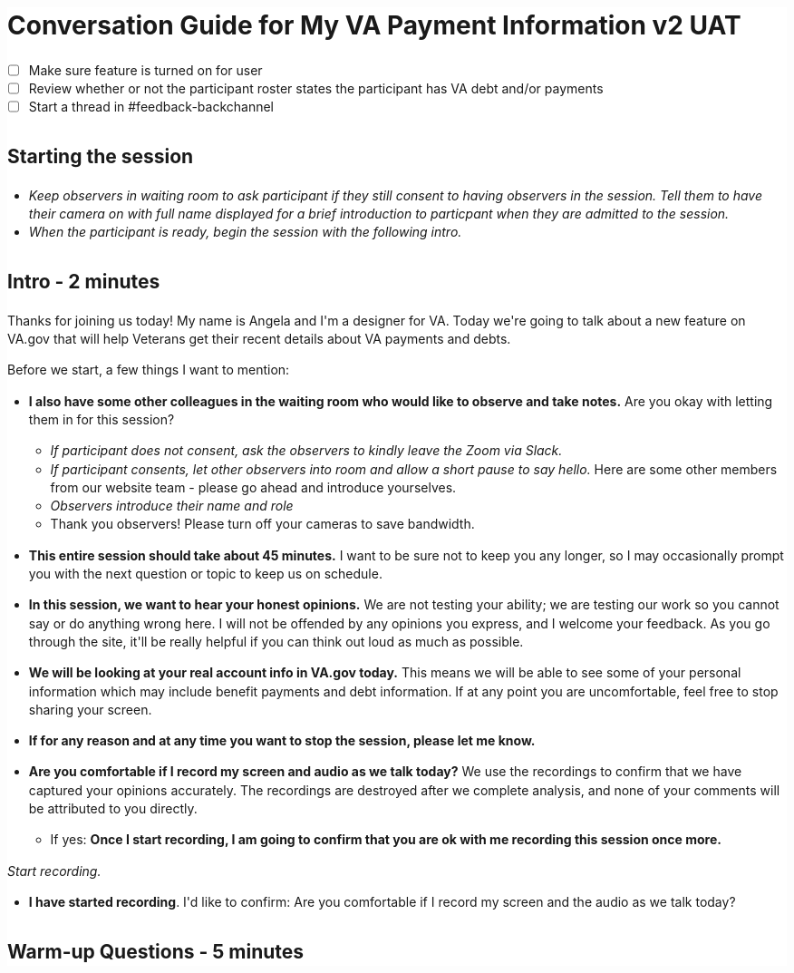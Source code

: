 # Conversation Guide for My VA Payment Information v2 UAT

- [ ] Make sure feature is turned on for user
- [ ] Review whether or not the participant roster states the participant has VA debt and/or payments
- [ ] Start a thread in #feedback-backchannel

## Starting the session
- _Keep observers in waiting room to ask participant if they still consent to having observers in the session. Tell them to have their camera on with full name displayed for a brief introduction to particpant when they are admitted to the session._
- _When the participant is ready, begin the session with the following intro._

## Intro - 2 minutes

Thanks for joining us today! My name is Angela and I'm a designer for VA. Today we're going to talk about a new feature on VA.gov that will help Veterans get their recent details about VA payments and debts.

Before we start, a few things I want to mention:

- **I also have some other colleagues in the waiting room who would like to observe and take notes.** Are you okay with letting them in for this session?
	- _If participant does not consent, ask the observers to kindly leave the Zoom via Slack._
	- _If participant consents, let other observers into room and allow a short pause to say hello._ Here are some other members from our website team - please go ahead and introduce yourselves.
	- _Observers introduce their name and role_
	- Thank you observers! Please turn off your cameras to save bandwidth.
- **This entire session should take about 45 minutes.** I want to be sure not to keep you any longer, so I may occasionally prompt you with the next question or topic to keep us on schedule.
- **In this session, we want to hear your honest opinions.** We are not testing your ability; we are testing our work so you cannot say or do anything wrong here. I will not be offended by any opinions you express, and I welcome your feedback. As you go through the site, it'll be really helpful if you can think out loud as much as possible.

- **We will be looking at your real account info in VA.gov today.** This means we will be able to see some of your personal information which may include benefit payments and debt information. If at any point you are uncomfortable, feel free to stop sharing your screen.
- **If for any reason and at any time you want to stop the session, please let me know.**
- **Are you comfortable if I record my screen and audio as we talk today?** We use the recordings to confirm that we have captured your opinions accurately. The recordings are destroyed after we complete analysis, and none of your comments will be attributed to you directly.
  - If yes: **Once I start recording, I am going to confirm that you are ok with me recording this session once more.**

*Start recording.*

- **I have started recording**. I'd like to confirm: Are you comfortable if I record my screen and the audio as we talk today?

## Warm-up Questions - 5 minutes
